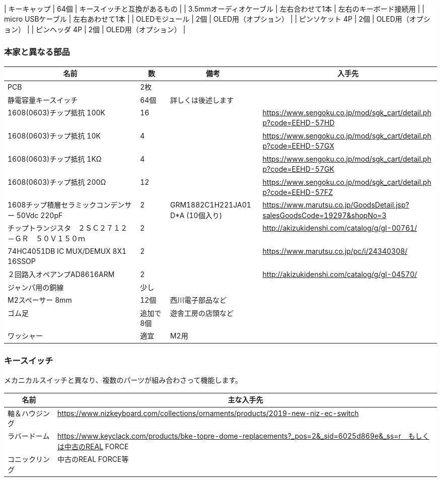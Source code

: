 | キーキャップ | 64個 | キースイッチと互換があるもの |
| 3.5mmオーディオケーブル | 左右合わせて1本 | 左右のキーボード接続用 |
| micro USBケーブル | 左右あわせて1本 | 
| OLEDモジュール | 2個 | OLED用（オプション） |
| ピンソケット 4P | 2個 | OLED用（オプション） |
| ピンヘッダ 4P | 2個 | OLED用（オプション） |


### 本家と異なる部品
| 名前 | 数 | 備考 | 入手先 |
| ---- | ---- | --- | ---- |
| PCB | 2枚 | | |
| 静電容量キースイッチ | 64個 | 詳しくは後述します | |
| 1608(0603)チップ抵抗 100K | 16 | | https://www.sengoku.co.jp/mod/sgk_cart/detail.php?code=EEHD-57HD |
| 1608(0603)チップ抵抗 10K | 4 | | https://www.sengoku.co.jp/mod/sgk_cart/detail.php?code=EEHD-57GX |
| 1608(0603)チップ抵抗 1KΩ | 4| | https://www.sengoku.co.jp/mod/sgk_cart/detail.php?code=EEHD-57GK |
| 1608(0603)チップ抵抗 200Ω | 12 | | https://www.sengoku.co.jp/mod/sgk_cart/detail.php?code=EEHD-57FZ |
| 1608チップ積層セラミックコンデンサー 50Vdc 220pF | 2 | GRM1882C1H221JA01D*A (10個入り)| https://www.marutsu.co.jp/GoodsDetail.jsp?salesGoodsCode=19297&shopNo=3 |
|チップトランジスタ　２ＳＣ２７１２－ＧＲ　５０Ｖ１５０ｍ | 2 | | http://akizukidenshi.com/catalog/g/gI-00761/ |
| 74HC4051DB IC MUX/DEMUX 8X1 16SSOP | 2 | | https://www.marutsu.co.jp/pc/i/24340308/ |
| ２回路入オペアンプAD8616ARM | 2 | | http://akizukidenshi.com/catalog/g/gI-04570/ |
| ジャンパ用の銅線 | 少し | | |
| M2スペーサー 8mm | 12個 | 西川電子部品など |
| ゴム足 | 追加で8個 | 遊舎工房の店頭など |
| ワッシャー | 適宜 | M2用 |
  
### キースイッチ
メカニカルスイッチと異なり、複数のパーツが組み合わさって機能します。

| 名前  | 主な入手先 |
| ----  | ---- |
| 軸＆ハウジング  | https://www.nizkeyboard.com/collections/ornaments/products/2019-new-niz-ec-switch |
| ラバードーム  |  https://www.keyclack.com/products/bke-topre-dome-replacements?_pos=2&_sid=6025d869e&_ss=r　もしくは中古のREAL FORCE |
| コニックリング | 中古のREAL FORCE等 |

